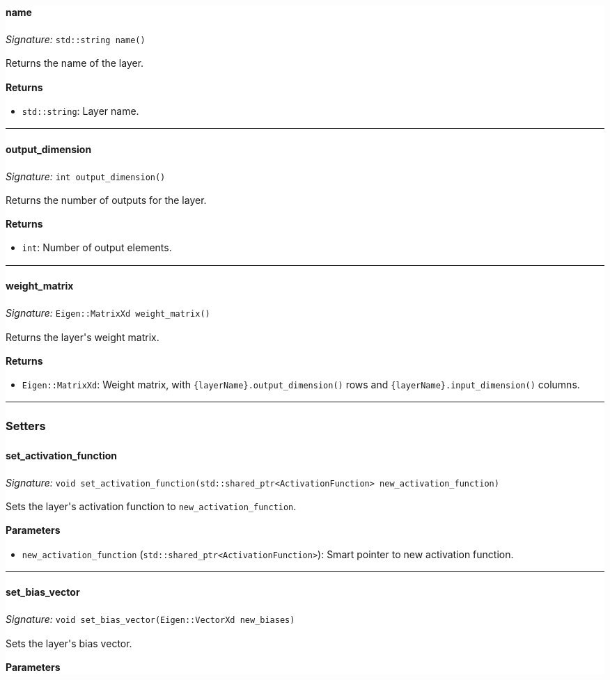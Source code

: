 
#### name

*Signature:* `std::string name()`

Returns the name of the layer.

**Returns**

* `std::string`: Layer name.

---

#### output\_dimension

*Signature:* `int output_dimension()`

Returns the number of outputs for the layer.

**Returns**

* `int`: Number of output elements.

---

#### weight\_matrix

*Signature:* `Eigen::MatrixXd weight_matrix()`

Returns the layer's weight matrix.

**Returns**

* `Eigen::MatrixXd`: Weight matrix, with `{layerName}.output_dimension()` rows and `{layerName}.input_dimension()` columns.

---

### Setters

#### set\_activation\_function

*Signature:* `void set_activation_function(std::shared_ptr<ActivationFunction> new_activation_function)`

Sets the layer's activation function to `new_activation_function`.

**Parameters**

* `new_activation_function` (`std::shared_ptr<ActivationFunction>`): Smart pointer to new activation function.

---

#### set\_bias\_vector

*Signature:* `void set_bias_vector(Eigen::VectorXd new_biases)`

Sets the layer's bias vector.

**Parameters**
